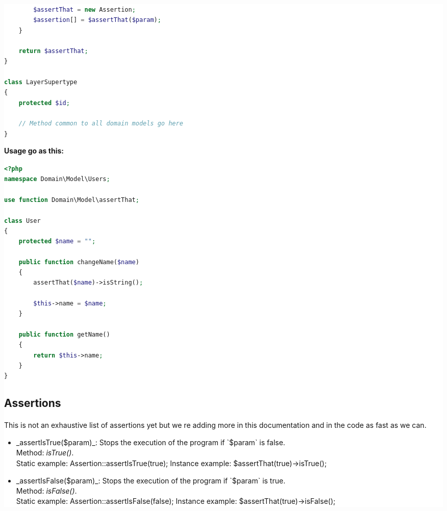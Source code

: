 ```php
        $assertThat = new Assertion;
        $assertion[] = $assertThat($param);
    }    

    return $assertThat;
}

class LayerSupertype
{
    protected $id;
    
    // Method common to all domain models go here
}
```

**Usage go as this:**  
```php
<?php
namespace Domain\Model\Users;

use function Domain\Model\assertThat;

class User
{
    protected $name = "";
    
    public function changeName($name)
    {
        assertThat($name)->isString();
        
        $this->name = $name;
    }
    
    public function getName()
    {
        return $this->name;
    }  
}
```


## Assertions

This is not an exhaustive list of assertions yet but we
re adding more in this documentation and in the code as fast as we can.

- _assertIsTrue($param)_: Stops the execution of the program if `$param` is false.  
Method: _isTrue()_.  
Static example: Assertion::assertIsTrue(true);
Instance example: $assertThat(true)->isTrue();

- _assertIsFalse($param)_: Stops the execution of the program if `$param` is true.   
Method: _isFalse()_.  
Static example: Assertion::assertIsFalse(false);
Instance example: $assertThat(true)->isFalse();
